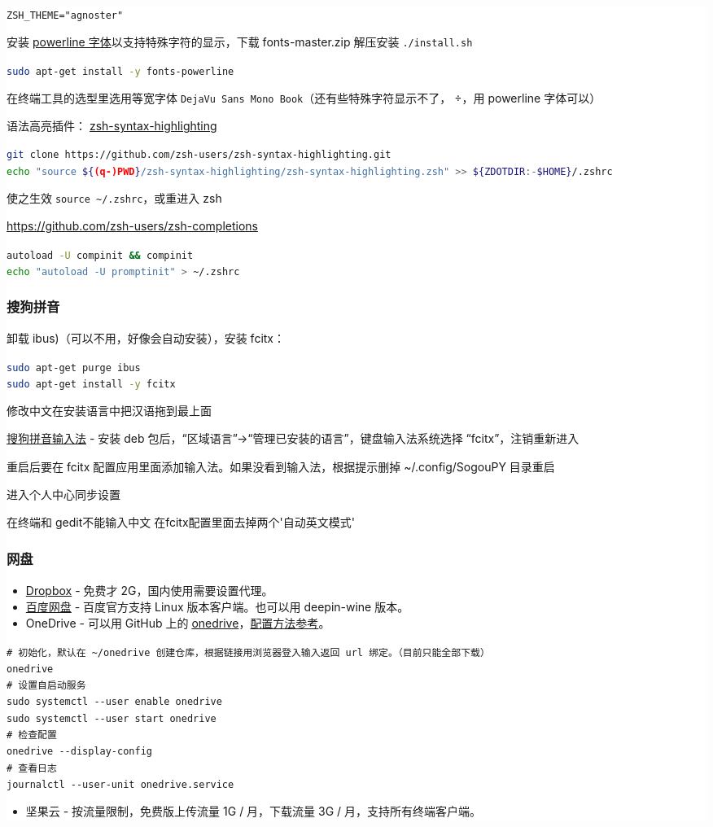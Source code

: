 ```
ZSH_THEME="agnoster"
```

安装 [powerline 字体](https://github.com/powerline/fonts)以支持特殊字符的显示，下载 fonts-master.zip 解压安装 `./install.sh`

```sh
sudo apt-get install -y fonts-powerline
```

在终端工具的选型里选用等宽字体 `DejaVu Sans Mono Book`（还有些特殊字符显示不了， ，用 powerline 字体可以）

语法高亮插件： [zsh-syntax-highlighting](https://github.com/zsh-users/zsh-syntax-highlighting)

```sh
git clone https://github.com/zsh-users/zsh-syntax-highlighting.git 
echo "source ${(q-)PWD}/zsh-syntax-highlighting/zsh-syntax-highlighting.zsh" >> ${ZDOTDIR:-$HOME}/.zshrc
```

使之生效 `source ~/.zshrc`，或重进入 zsh

https://github.com/zsh-users/zsh-completions

```sh
autoload -U compinit && compinit
echo "autoload -U promptinit" > ~/.zshrc
```


### 搜狗拼音

卸载 ibus)（可以不用，好像会自动安装），安装 fcitx：

```sh
sudo apt-get purge ibus
sudo apt-get install -y fcitx
```

修改中文在安装语言中把汉语拖到最上面

[搜狗拼音输入法](https://pinyin.sogou.com/linux/) - 安装 deb 包后，“区域语言”->“管理已安装的语言”，键盘输入法系统选择 “fcitx”，注销重新进入

重启后要在 fcitx 配置应用里面添加输入法。如果没看到输入法，根据提示删掉 ~/.config/SogouPY 目录重启

进入个人中心同步设置

在终端和 gedit不能输入中文
在fcitx配置里面去掉两个'自动英文模式'

### 网盘

- [Dropbox](https://www.dropbox.com/) - 免费才 2G，国内使用需要设置代理。
- [百度网盘](https://pan.baidu.com/download) - 百度官方支持 Linux 版本客户端。也可以用 deepin-wine 版本。
- OneDrive - 可以用 GitHub 上的 [onedrive](https://github.com/skilion/onedrive)，[配置方法参考](https://zhuanlan.zhihu.com/p/55622552)。
```
# 初始化，默认在 ~/onedrive 创建仓库，根据链接用浏览器登入输入返回 url 绑定。（目前只能全部下载）
onedrive
# 设置自启动服务
sudo systemctl --user enable onedrive
sudo systemctl --user start onedrive
# 检查配置
onedrive --display-config
# 查看日志
journalctl --user-unit onedrive.service
```
- 坚果云 - 按流量限制，免费版上传流量 1G / 月，下载流量 3G / 月，支持所有终端客户端。
